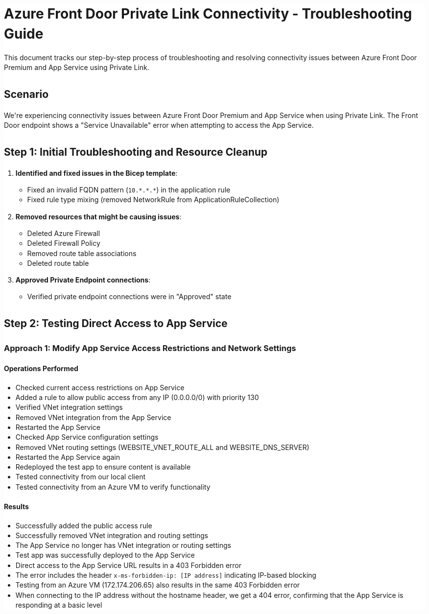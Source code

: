 # Azure Front Door Private Link Connectivity - Troubleshooting Guide

This document tracks our step-by-step process of troubleshooting and resolving connectivity issues between Azure Front Door Premium and App Service using Private Link.

## Scenario

We're experiencing connectivity issues between Azure Front Door Premium and App Service when using Private Link. The Front Door endpoint shows a "Service Unavailable" error when attempting to access the App Service.

## Step 1: Initial Troubleshooting and Resource Cleanup

1. **Identified and fixed issues in the Bicep template**:
   - Fixed an invalid FQDN pattern (`10.*.*.*`) in the application rule
   - Fixed rule type mixing (removed NetworkRule from ApplicationRuleCollection)

2. **Removed resources that might be causing issues**:
   - Deleted Azure Firewall
   - Deleted Firewall Policy
   - Removed route table associations
   - Deleted route table

3. **Approved Private Endpoint connections**:
   - Verified private endpoint connections were in "Approved" state

## Step 2: Testing Direct Access to App Service

### Approach 1: Modify App Service Access Restrictions and Network Settings

#### Operations Performed
- Checked current access restrictions on App Service
- Added a rule to allow public access from any IP (0.0.0.0/0) with priority 130
- Verified VNet integration settings
- Removed VNet integration from the App Service
- Restarted the App Service
- Checked App Service configuration settings
- Removed VNet routing settings (WEBSITE_VNET_ROUTE_ALL and WEBSITE_DNS_SERVER)
- Restarted the App Service again
- Redeployed the test app to ensure content is available
- Tested connectivity from our local client
- Tested connectivity from an Azure VM to verify functionality

#### Results
- Successfully added the public access rule
- Successfully removed VNet integration and routing settings
- The App Service no longer has VNet integration or routing settings
- Test app was successfully deployed to the App Service
- Direct access to the App Service URL results in a 403 Forbidden error
- The error includes the header `x-ms-forbidden-ip: [IP address]` indicating IP-based blocking
- Testing from an Azure VM (172.174.206.65) also results in the same 403 Forbidden error
- When connecting to the IP address without the hostname header, we get a 404 error, confirming that the App Service is responding at a basic level
